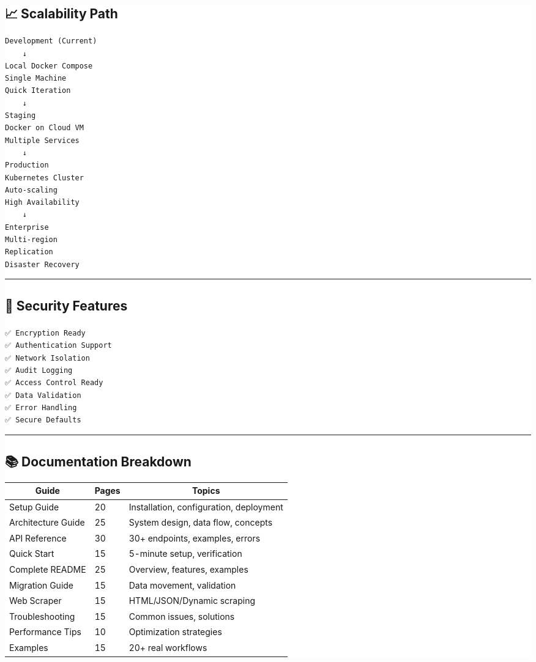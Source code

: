 
## 📈 Scalability Path

```
Development (Current)
    ↓
Local Docker Compose
Single Machine
Quick Iteration
    ↓
Staging
Docker on Cloud VM
Multiple Services
    ↓
Production
Kubernetes Cluster
Auto-scaling
High Availability
    ↓
Enterprise
Multi-region
Replication
Disaster Recovery
```

---

## 🔐 Security Features

```
✅ Encryption Ready
✅ Authentication Support
✅ Network Isolation
✅ Audit Logging
✅ Access Control Ready
✅ Data Validation
✅ Error Handling
✅ Secure Defaults
```

---

## 📚 Documentation Breakdown

| Guide | Pages | Topics |
|-------|-------|--------|
| Setup Guide | 20 | Installation, configuration, deployment |
| Architecture Guide | 25 | System design, data flow, concepts |
| API Reference | 30 | 30+ endpoints, examples, errors |
| Quick Start | 15 | 5-minute setup, verification |
| Complete README | 25 | Overview, features, examples |
| Migration Guide | 15 | Data movement, validation |
| Web Scraper | 15 | HTML/JSON/Dynamic scraping |
| Troubleshooting | 15 | Common issues, solutions |
| Performance Tips | 10 | Optimization strategies |
| Examples | 15 | 20+ real workflows |

